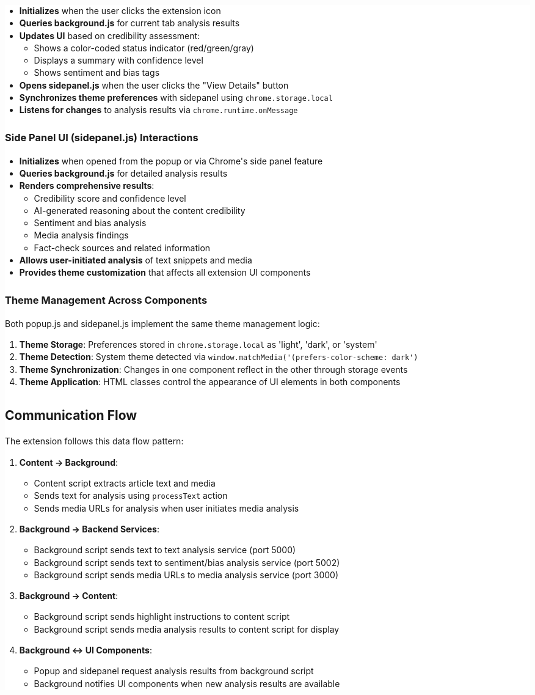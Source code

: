 - **Initializes** when the user clicks the extension icon
- **Queries background.js** for current tab analysis results
- **Updates UI** based on credibility assessment:
  - Shows a color-coded status indicator (red/green/gray)
  - Displays a summary with confidence level
  - Shows sentiment and bias tags
- **Opens sidepanel.js** when the user clicks the "View Details" button
- **Synchronizes theme preferences** with sidepanel using `chrome.storage.local`
- **Listens for changes** to analysis results via `chrome.runtime.onMessage`

### Side Panel UI (sidepanel.js) Interactions

- **Initializes** when opened from the popup or via Chrome's side panel feature
- **Queries background.js** for detailed analysis results
- **Renders comprehensive results**:
  - Credibility score and confidence level
  - AI-generated reasoning about the content credibility
  - Sentiment and bias analysis
  - Media analysis findings
  - Fact-check sources and related information
- **Allows user-initiated analysis** of text snippets and media
- **Provides theme customization** that affects all extension UI components

### Theme Management Across Components

Both popup.js and sidepanel.js implement the same theme management logic:

1. **Theme Storage**: Preferences stored in `chrome.storage.local` as 'light', 'dark', or 'system'
2. **Theme Detection**: System theme detected via `window.matchMedia('(prefers-color-scheme: dark')`
3. **Theme Synchronization**: Changes in one component reflect in the other through storage events
4. **Theme Application**: HTML classes control the appearance of UI elements in both components

## Communication Flow

The extension follows this data flow pattern:

1. **Content → Background**:
   - Content script extracts article text and media
   - Sends text for analysis using `processText` action
   - Sends media URLs for analysis when user initiates media analysis

2. **Background → Backend Services**:
   - Background script sends text to text analysis service (port 5000)
   - Background script sends text to sentiment/bias analysis service (port 5002)
   - Background script sends media URLs to media analysis service (port 3000)

3. **Background → Content**:
   - Background script sends highlight instructions to content script
   - Background script sends media analysis results to content script for display

4. **Background ↔ UI Components**:
   - Popup and sidepanel request analysis results from background script
   - Background notifies UI components when new analysis results are available
